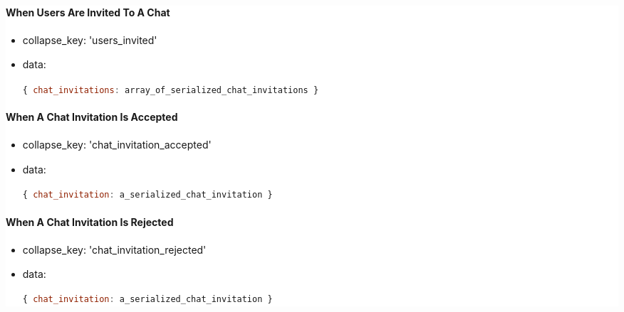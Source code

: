 #### When Users Are Invited To A Chat

- collapse_key: 'users_invited'

- data:

  ```javascript
  { chat_invitations: array_of_serialized_chat_invitations }
  ```

#### When A Chat Invitation Is Accepted

- collapse_key: 'chat_invitation_accepted'

- data:

  ```javascript
  { chat_invitation: a_serialized_chat_invitation }
  ```

#### When A Chat Invitation Is Rejected

- collapse_key: 'chat_invitation_rejected'

- data:

  ```javascript
  { chat_invitation: a_serialized_chat_invitation }
  ```
